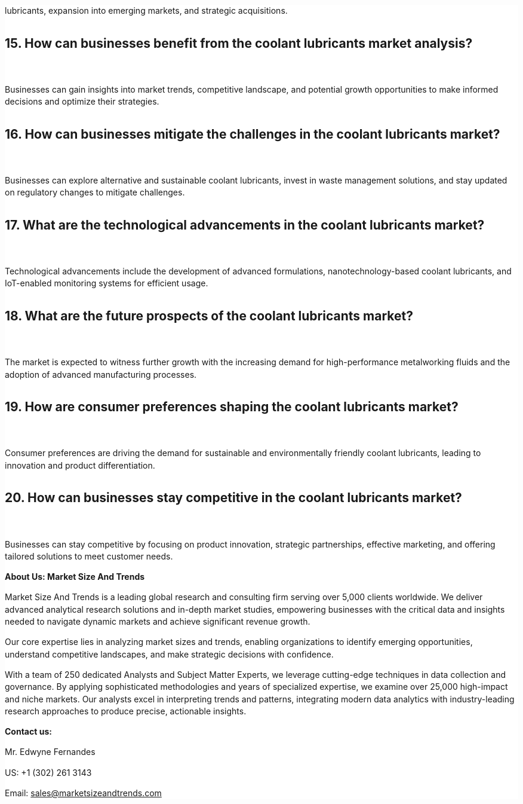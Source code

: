 lubricants, expansion into emerging markets, and strategic acquisitions.</p> <h2>15. How can businesses benefit from the coolant lubricants market analysis?</h2> <p>&nbsp;</p><p>Businesses can gain insights into market trends, competitive landscape, and potential growth opportunities to make informed decisions and optimize their strategies.</p> <h2>16. How can businesses mitigate the challenges in the coolant lubricants market?</h2> <p>&nbsp;</p><p>Businesses can explore alternative and sustainable coolant lubricants, invest in waste management solutions, and stay updated on regulatory changes to mitigate challenges.</p> <h2>17. What are the technological advancements in the coolant lubricants market?</h2> <p>&nbsp;</p><p>Technological advancements include the development of advanced formulations, nanotechnology-based coolant lubricants, and IoT-enabled monitoring systems for efficient usage.</p> <h2>18. What are the future prospects of the coolant lubricants market?</h2> <p>&nbsp;</p><p>The market is expected to witness further growth with the increasing demand for high-performance metalworking fluids and the adoption of advanced manufacturing processes.</p> <h2>19. How are consumer preferences shaping the coolant lubricants market?</h2> <p>&nbsp;</p><p>Consumer preferences are driving the demand for sustainable and environmentally friendly coolant lubricants, leading to innovation and product differentiation.</p> <h2>20. How can businesses stay competitive in the coolant lubricants market?</h2> <p>&nbsp;</p><p>Businesses can stay competitive by focusing on product innovation, strategic partnerships, effective marketing, and offering tailored solutions to meet customer needs.</p></body></html></p><p><strong>About Us:&nbsp;Market Size And Trends</strong></p><p>Market Size And Trends&nbsp;is a leading global research and consulting firm serving over 5,000 clients worldwide. We deliver advanced analytical research solutions and in-depth market studies, empowering businesses with the critical data and insights needed to navigate dynamic markets and achieve significant revenue growth.</p><p>Our core expertise lies in analyzing market sizes and trends, enabling organizations to identify emerging opportunities, understand competitive landscapes, and make strategic decisions with confidence.</p><p>With a team of 250 dedicated Analysts and Subject Matter Experts, we leverage cutting-edge techniques in data collection and governance. By applying sophisticated methodologies and years of specialized expertise, we examine over 25,000 high-impact and niche markets. Our analysts excel in interpreting trends and patterns, integrating modern data analytics with industry-leading research approaches to produce precise, actionable insights.</p><p><strong>Contact us:</strong></p><p>Mr. Edwyne Fernandes</p><p>US: +1 (302) 261 3143</p><p>Email: <a href="mailto:sales@marketsizeandtrends.com">sales@marketsizeandtrends.com</a>&nbsp;</p>
